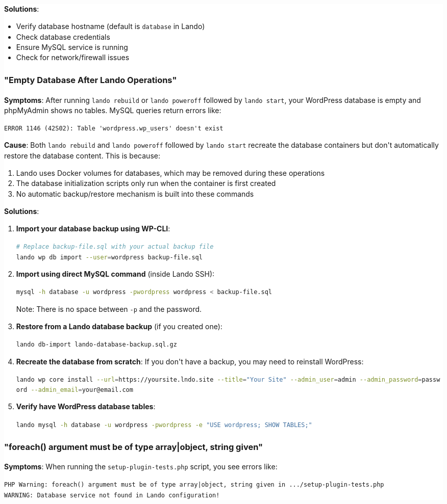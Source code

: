 **Solutions**:
- Verify database hostname (default is `database` in Lando)
- Check database credentials
- Ensure MySQL service is running
- Check for network/firewall issues

### "Empty Database After Lando Operations"

**Symptoms**:
After running `lando rebuild` or `lando poweroff` followed by `lando start`, your WordPress database is empty and phpMyAdmin shows no tables. MySQL queries return errors like:
```
ERROR 1146 (42S02): Table 'wordpress.wp_users' doesn't exist
```

**Cause**:
Both `lando rebuild` and `lando poweroff` followed by `lando start` recreate the database containers but don't automatically restore the database content. This is because:

1. Lando uses Docker volumes for databases, which may be removed during these operations
2. The database initialization scripts only run when the container is first created
3. No automatic backup/restore mechanism is built into these commands

**Solutions**:

1. **Import your database backup using WP-CLI**:
   ```bash
   # Replace backup-file.sql with your actual backup file
   lando wp db import --user=wordpress backup-file.sql
   ```

2. **Import using direct MySQL command** (inside Lando SSH):
   ```bash
   mysql -h database -u wordpress -pwordpress wordpress < backup-file.sql
   ```
   Note: There is no space between `-p` and the password.

3. **Restore from a Lando database backup** (if you created one):
   ```bash
   lando db-import lando-database-backup.sql.gz
   ```

4. **Recreate the database from scratch**:
   If you don't have a backup, you may need to reinstall WordPress:
   ```bash
   lando wp core install --url=https://yoursite.lndo.site --title="Your Site" --admin_user=admin --admin_password=password --admin_email=your@email.com
   ```
5. **Verify have WordPress database tables**:
   ```bash
   lando mysql -h database -u wordpress -pwordpress -e "USE wordpress; SHOW TABLES;"
   ```

### "foreach() argument must be of type array|object, string given"

**Symptoms**:
When running the `setup-plugin-tests.php` script, you see errors like:
```
PHP Warning: foreach() argument must be of type array|object, string given in .../setup-plugin-tests.php
WARNING: Database service not found in Lando configuration!
```
